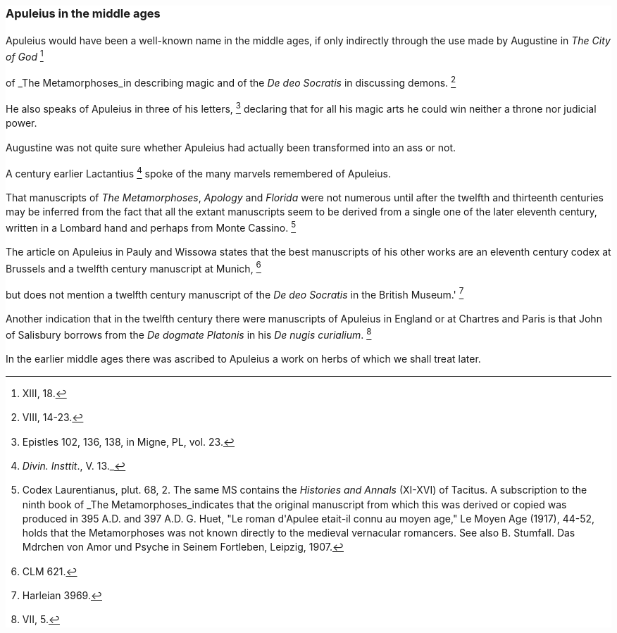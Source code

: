 ###  Apuleius in the middle ages

Apuleius would have been a well-known name in the middle ages, if only indirectly through the use made by Augustine in _The City of God_  [^20:1] 

 [^20:1]: XIII, 18.
 
of _The Metamorphoses_in describing magic and of the _De deo Socratis_ in discussing demons. [^20:2] 

 [^20:2]: VIII, 14-23.

He also speaks of Apuleius in three of his letters, [^20:3] declaring that for all his magic arts he could win neither a throne nor judicial power.

 [^20:3]: Epistles 102, 136, 138, in Migne, PL, vol. 23.  

Augustine was not quite sure whether Apuleius had actually been transformed into an ass or not. 

A century earlier Lactantius [^20:4] spoke of the many marvels remembered of Apuleius. 

 [^20:4]: _Divin. Insttit_., V. 13._

That manuscripts of _The Metamorphoses_, _Apology_ and _Florida_ were not numerous until after the twelfth and thirteenth centuries may be inferred from the fact that all the extant manuscripts seem to be derived from a single one of the later eleventh century, written in a Lombard hand and perhaps from Monte Cassino. [^20:5] 

 [^20:5]: Codex Laurentianus, plut. 68, 2. The same MS contains the  _Histories and Annals_ (XI-XVI) of Tacitus. A subscription to the ninth book of _The Metamorphoses_indicates that the original manuscript from which this was derived or copied was produced in 395 A.D. and 397 A.D. G. Huet, "Le roman d'Apulee etait-il  connu au moyen age," Le Moyen Age (1917), 44-52, holds that the Metamorphoses was not known directly to the medieval vernacular romancers. See also B. Stumfall. Das Mdrchen von Amor und Psyche in Seinem Fortleben, Leipzig, 1907. 

The article on Apuleius in Pauly and Wissowa states that the best manuscripts of his other works are an eleventh century codex at Brussels and a twelfth century manuscript at Munich, [^20:6] 

 [^20:6]: CLM 621.

but does not mention a twelfth century manuscript of the _De deo Socratis_ in the British Museum.' [^20:7] 

 [^20:7]: Harleian 3969.

Another indication that in the twelfth century there were manuscripts of Apuleius in England or at Chartres and Paris is that John of Salisbury borrows from the _De dogmate Platonis_ in his _De nugis curialium_.  [^20:8] 

 [^20:8]: VII, 5.
 
In the earlier middle ages there was ascribed to Apuleius a work on herbs of which we shall treat later. 



 [^1:1]: Cap. 18.
 [^1:2]: "Tarn graece quam latine, gemino veto, pari studio, simili studio."
 [^2:1]: _Apologia_, cap. 4.
 [^2:2]: Caps. 73 and 55
 [^2:3]: Caps. 55-56.
 [^2:4]: Cap. 17. 
 [^3:1]: _Apologia_, cap. 70.
 [^3:2]: Cap.89.
 [^3:3]: To Professor Butler (Apulei _Apologia_, ed. H. E. Butler and A.S. Owen, Oxford, 1914) this difficulty seems so insurmountablethat he places the _Apology_ earlier. 
 [^4:1]: The work opens with the statement that the author "will stitch together varied stories in the socalled Milesian manner," and that 
 [^4:2]: I, 3.
 [^5:1]: II, 1.
 [^5:2]: I, 8.
 [^5:3]: II, 5.
 [^5:4]: III, 15. The wording of the translated passages throughout  this chapter is mainly my own, but I have made some use of existing English translations.
 [^5:5]: III, 16.
 [^5:6]: I, 8.
 [^5:7]: I, 9-10.
 [^5:8]: I, 11-13.
 [^5:9]: II, 22 and 36.
 [^5:10]: II, 20 and 30, IX, 29.
 [^5:11]: I, 11; II, 11
 [^6:1]: II, 20, 22; III, 18.
 [^6:2]: Very similar practices are recounted by A. W. Howitt, NativeTribes of South-East Australia,PP- 355-96; "the medicine-men of hostile tribes sneak into the camp in the night, and with a net of a peculiar construction garotte one  of the tribe, drag him a hundred yards or so from the camp, cut up his abdomen obliquely, take out the kidney and caul-fat, and then stuff a handful of grass and sand into the wound." 
 [^6:3]: VI, 26. 
 [^7:1]: II, 22.
 [^7:2]: I, 10 ; VII, 14; IX, 23, 29. 
 [^7:3]: II, 28.
 [^7:4]: II, 6; III, 19.
 [^7:5]: III, 29.
 [^7:6]: III. 17.
 [^8:1]: III. 21.
 [^8:2]: I, 10; II, 20-21. 
 [^8:3]: III, 16.
 [^8:4]: II, 22 - 30.
 [^8:5]: I, 13.
 [^8:6]: II, 5. "Surculis et lapillis et id genus frivolis inhalatis." 
 [^8:7]: Ill, 18.
 [^8:8]: III, 21.
 [^8:9]: III, 23.
  [^9:1]: III, 25.
 [^9:2]: II, 28.
 [^9:3]: Examples are : I, 3, magico susurramine; II, i, artis magicae nativa cantamina ; II, 5, omnis carminis sepulchralis magistra creditur; II, 22, diris cantamini- bus somno custodes obruunt ; III, 18, tunc decantatis spirantibus fibris; III, 21, multumque cum lucerna secreta collocuta. 
 [^9:4]: II, quo numinis ministerio.
 [^9:5]:  I, 8, saga, inquit, et divina; IX, 29, saga ilia et divini potens. 
 [^9:6]: Ill, 19. 
 [^9:7]: II, 12-14. 
 [^9:8]: VIII, 26-27; IX, 8. 
 [^10:1]: I, 4.
 [^10:2]: X, II, 25.
 [^10:3]: VIII, 24; XI, 22, 25.
 [^10:4]: I, 5.
 [^10:5]: II, 26. 
 [^10:6]: IX, 33-34 
 [^10:7]: II, 11-12. 
 [^10:8]: X, II. For bibliography on the mandragora see Frazer (1918) I, 377, note 2, in his chapter, "Jacob and the Mandrakes." 
 [^10:9]: VIII, 21.
 [^11:1]: XI, I.
 [^11:2]: Macdonald (1909), p. 128. 
 [^11:3]: VIII, 9.
 [^12:1]: Cap. 1.
 [^12:2]: _Florida_, caps. 24-26. 
 [^12:3]:  Caps. 61-63. The following passages from E. A. W. Budge,Egyptian Magic (1899), perhaps furnish an explanation of the true purpose and character of Apuleius's wooden figure: p. 84, "Under the heading of 'Magical Figures' must certainly be included the so-called Ptah-Seker-Ausar figure, which is usually made of wood; it is often solid, but is sometimes made hollow,and is usually let into a rectangular wooden stand which may be either solid or hollow." To get the protection of Ptah, Seker, and Osiris, says Budge at p. 85, "a figure was fashioned in such a way as to include the chief char- ' acteristics of the forms of these gods, and was inserted in a rect-  angular wooden stand which was  intended to represent the coffin or chest out of which the trinity Ptah-Seker-Ausar came forth. On the figure itself and on the  sides of the stand were inscribed prayers. . . ." Such a figure in a coffin might well be described by  the accusers as the horrible form  of a ghost or skeleton, 
 [^12:4]:  Cap. 31.
 [^12:5]: Cap. 42.
 [^12:6]: Cap. 43. 
 [^13:1]:  Caps. 1-3.
 [^13:2]: Cap. 2. 
 [^13:3]: Caps. 27 and 31. For the same thought applied in the case of medieval men see Gabriel Naude, Apologie pour tons les grands perrsonages qui ont este fiussement soupconnes de Magie, Paris, 1625
 [^13:4]: Cap. 25.
  [^13:5]: Cap. 47.
  [^13:6]: Cap. 25. 
  [^13:7]: Caps. 9, 42, 61, 63 
  [^13:8]: Cap. 28. 
 [^14:1]: Cap. 48.
 [^14:2]: Cap. 25.
 [^14:3]: Cap. 26.
 [^15:1]: Cap. 31. 
 [^15:2]: Cap. 6.
  [^15:3]: Cap. 13.
  [^15:4]: Caps. 30, 33,
  [^15:5]: Cap. 61
  [^15:6]: Cap. 53
  [^15:7]: Cap. 58
  [^15:8]: Cap. 41
 [^16:1]: Nicander lived in the second century B.C. under Attalus III of Pergamum. Of his works there are extant the _Theriaca_ in 958 hexameters and another poem, the _Alexipharmaca_, of 630 lines; ed. J. G. Schneider, 1792 and 1816; by O. Schneider, 1856. There is an illuminated eleventh century manuscript of the _Thenaca_ in the Bibliotheque Nationale  at Paris, which O. M. Dalton  (_Byzantine Art and Archaeology_,  p. 483) says "is evidently a painstaking copy of a very early original, perhaps almost contemporary with Nicander himself." 
 [^16:2]: Cap. 40. 
 [^16:3]: Caps. 49-51. 
 [^16:4]: Caps. 15-16. 
 [^16:5]: Cap. 40.
 [^16:6]: Cap. 36.
 [^17:1]: Cap. 8. 
 [^17:2]: Cap. 85.
 [^17:3]: Cap. 38.
 [^17:4]: Cap. 45.
 [^17:5]: Cap. 51.
 [^17:6]: Caps. 30, 42. 
 [^17:7]: Cap. 40. 
 [^17:8]: P. 98. 
 [^18:1]: Cap. 35. 
 [^18:2]: So Abt has pointed out: Die Apologie des Apuleius von Madaura  und die antike Zauberei, Giessen, 1908, p. 224.  
 [^18:3]: Caps. 42-43.
 [^18:4]: Cap. 38.
 [^18:5]: Cap. 90.
  [^19:1]: Cap. 97
 [^19:2]: Cap. 84.
 [^19:3]: _De mundo_, cap. 1, _De deo Socratis_, cap. 4.
 [^19:4]: _De mens_., IV., 7, 73 ; _De ostent_., 3, 4, 7, 10, 44, 54.
 [^19:5]: Cap. 43
 [^19:6]: Cap. 6.
 [^19:7]: _De deo Socratis_, cap. 8.
 [^19:8]: _Hist. Anim._ V, 19.
 [^19:9]: _De deo Socratis_, cap. 13.
 [^19:10]: _De deo Socratis_, cap. 9-10.